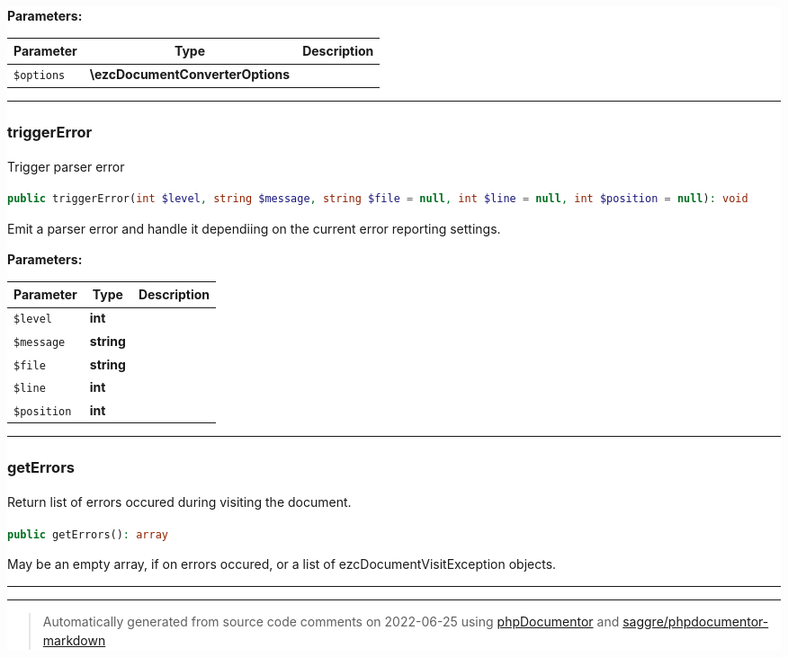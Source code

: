






**Parameters:**

| Parameter | Type | Description |
|-----------|------|-------------|
| `$options` | **\ezcDocumentConverterOptions** |  |




***

### triggerError

Trigger parser error

```php
public triggerError(int $level, string $message, string $file = null, int $line = null, int $position = null): void
```

Emit a parser error and handle it dependiing on the current error
reporting settings.






**Parameters:**

| Parameter | Type | Description |
|-----------|------|-------------|
| `$level` | **int** |  |
| `$message` | **string** |  |
| `$file` | **string** |  |
| `$line` | **int** |  |
| `$position` | **int** |  |




***

### getErrors

Return list of errors occured during visiting the document.

```php
public getErrors(): array
```

May be an empty array, if on errors occured, or a list of
ezcDocumentVisitException objects.









***


***
> Automatically generated from source code comments on 2022-06-25 using [phpDocumentor](http://www.phpdoc.org/) and [saggre/phpdocumentor-markdown](https://github.com/Saggre/phpDocumentor-markdown)
